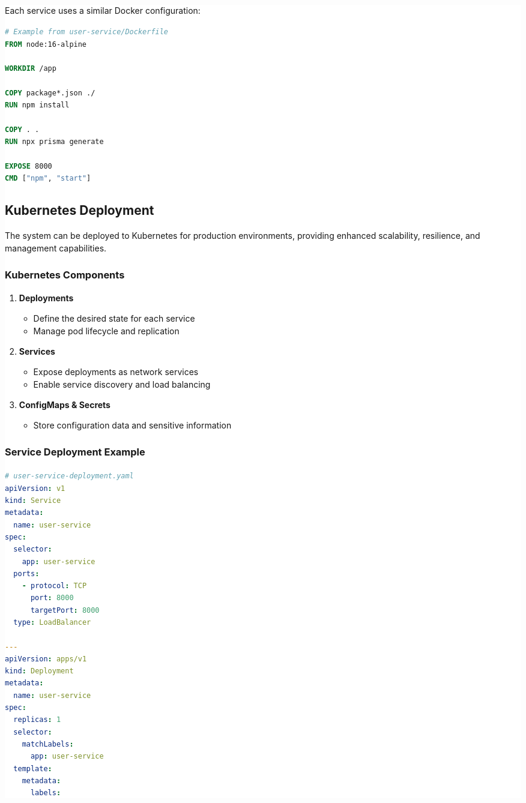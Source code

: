 Each service uses a similar Docker configuration:

```dockerfile
# Example from user-service/Dockerfile
FROM node:16-alpine

WORKDIR /app

COPY package*.json ./
RUN npm install

COPY . .
RUN npx prisma generate

EXPOSE 8000
CMD ["npm", "start"]
```

## Kubernetes Deployment

The system can be deployed to Kubernetes for production environments, providing enhanced scalability, resilience, and management capabilities.

### Kubernetes Components

1. **Deployments**
   - Define the desired state for each service
   - Manage pod lifecycle and replication

2. **Services**
   - Expose deployments as network services
   - Enable service discovery and load balancing

3. **ConfigMaps & Secrets**
   - Store configuration data and sensitive information

### Service Deployment Example

```yaml
# user-service-deployment.yaml
apiVersion: v1
kind: Service
metadata:
  name: user-service
spec:
  selector:
    app: user-service
  ports:
    - protocol: TCP
      port: 8000
      targetPort: 8000
  type: LoadBalancer

---
apiVersion: apps/v1
kind: Deployment
metadata:
  name: user-service
spec:
  replicas: 1
  selector:
    matchLabels:
      app: user-service
  template:
    metadata:
      labels:
```